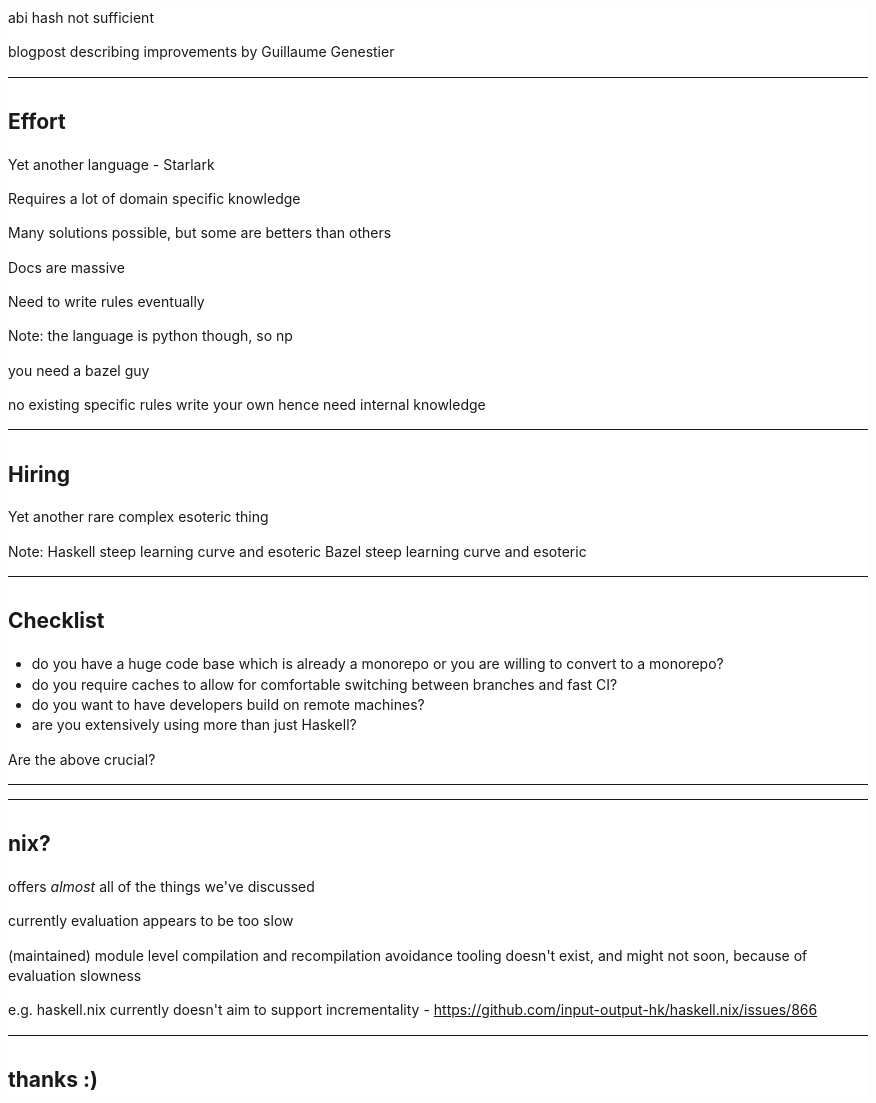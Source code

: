 abi hash not sufficient

blogpost describing improvements by Guillaume Genestier

----

## Effort

Yet another language - Starlark 

Requires a lot of domain specific knowledge 

Many solutions possible, but some are betters than others 

Docs are massive 

Need to write rules eventually 

Note:
the language is python though, so np

you need a bazel guy

no existing specific rules write your own hence need internal knowledge

----

## Hiring

Yet another rare complex esoteric thing

Note:
Haskell steep learning curve and esoteric
Bazel steep learning curve and esoteric

---

## Checklist

* do you have a huge code base which is already a monorepo or you are willing to convert to a monorepo? 
* do you require caches to allow for comfortable switching between branches and fast CI? 
* do you want to have developers build on remote machines? 
* are you extensively using more than just Haskell? 

Are the above crucial?

---

----

## nix?

offers *almost* all of the things we've discussed

currently evaluation appears to be too slow

(maintained) module level compilation and recompilation avoidance tooling doesn't exist, and might not soon, because of evaluation slowness

e.g. haskell.nix currently doesn't aim to support incrementality - https://github.com/input-output-hk/haskell.nix/issues/866

---

## thanks :)
